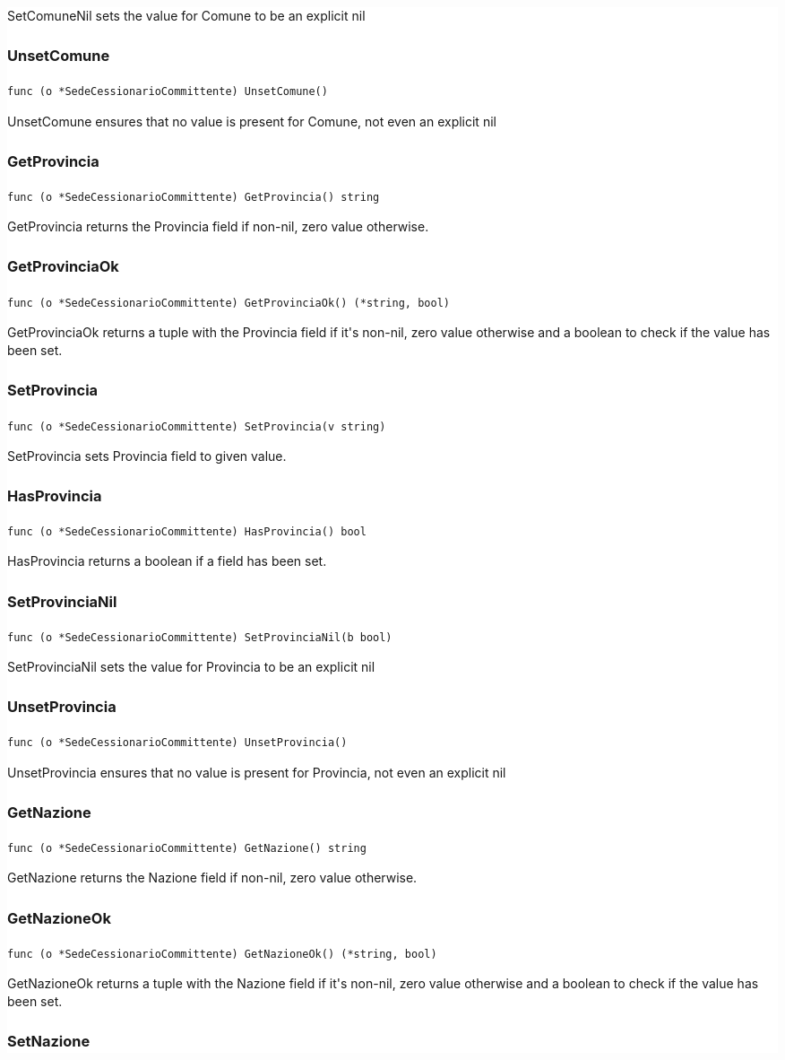  SetComuneNil sets the value for Comune to be an explicit nil

### UnsetComune
`func (o *SedeCessionarioCommittente) UnsetComune()`

UnsetComune ensures that no value is present for Comune, not even an explicit nil
### GetProvincia

`func (o *SedeCessionarioCommittente) GetProvincia() string`

GetProvincia returns the Provincia field if non-nil, zero value otherwise.

### GetProvinciaOk

`func (o *SedeCessionarioCommittente) GetProvinciaOk() (*string, bool)`

GetProvinciaOk returns a tuple with the Provincia field if it's non-nil, zero value otherwise
and a boolean to check if the value has been set.

### SetProvincia

`func (o *SedeCessionarioCommittente) SetProvincia(v string)`

SetProvincia sets Provincia field to given value.

### HasProvincia

`func (o *SedeCessionarioCommittente) HasProvincia() bool`

HasProvincia returns a boolean if a field has been set.

### SetProvinciaNil

`func (o *SedeCessionarioCommittente) SetProvinciaNil(b bool)`

 SetProvinciaNil sets the value for Provincia to be an explicit nil

### UnsetProvincia
`func (o *SedeCessionarioCommittente) UnsetProvincia()`

UnsetProvincia ensures that no value is present for Provincia, not even an explicit nil
### GetNazione

`func (o *SedeCessionarioCommittente) GetNazione() string`

GetNazione returns the Nazione field if non-nil, zero value otherwise.

### GetNazioneOk

`func (o *SedeCessionarioCommittente) GetNazioneOk() (*string, bool)`

GetNazioneOk returns a tuple with the Nazione field if it's non-nil, zero value otherwise
and a boolean to check if the value has been set.

### SetNazione
